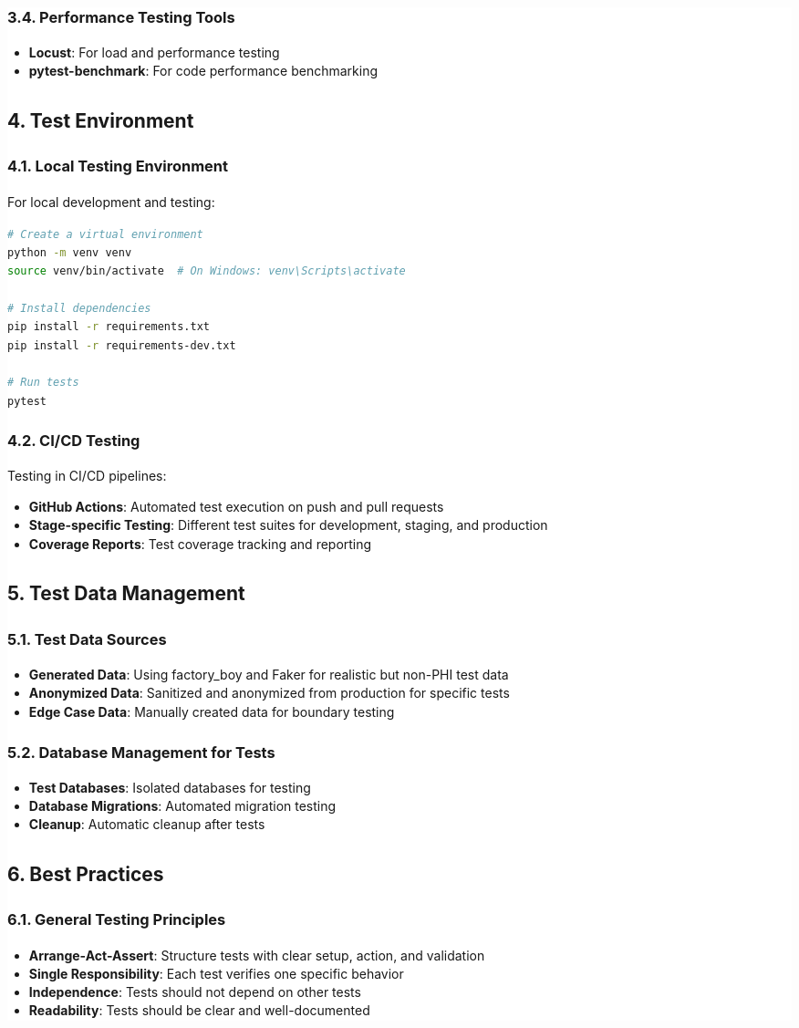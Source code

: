 ### 3.4. Performance Testing Tools

- **Locust**: For load and performance testing
- **pytest-benchmark**: For code performance benchmarking

## 4. Test Environment

### 4.1. Local Testing Environment

For local development and testing:

```bash
# Create a virtual environment
python -m venv venv
source venv/bin/activate  # On Windows: venv\Scripts\activate

# Install dependencies
pip install -r requirements.txt
pip install -r requirements-dev.txt

# Run tests
pytest
```

### 4.2. CI/CD Testing

Testing in CI/CD pipelines:

- **GitHub Actions**: Automated test execution on push and pull requests
- **Stage-specific Testing**: Different test suites for development, staging, and production
- **Coverage Reports**: Test coverage tracking and reporting

## 5. Test Data Management

### 5.1. Test Data Sources

- **Generated Data**: Using factory_boy and Faker for realistic but non-PHI test data
- **Anonymized Data**: Sanitized and anonymized from production for specific tests
- **Edge Case Data**: Manually created data for boundary testing

### 5.2. Database Management for Tests

- **Test Databases**: Isolated databases for testing
- **Database Migrations**: Automated migration testing
- **Cleanup**: Automatic cleanup after tests

## 6. Best Practices

### 6.1. General Testing Principles

- **Arrange-Act-Assert**: Structure tests with clear setup, action, and validation
- **Single Responsibility**: Each test verifies one specific behavior
- **Independence**: Tests should not depend on other tests
- **Readability**: Tests should be clear and well-documented

